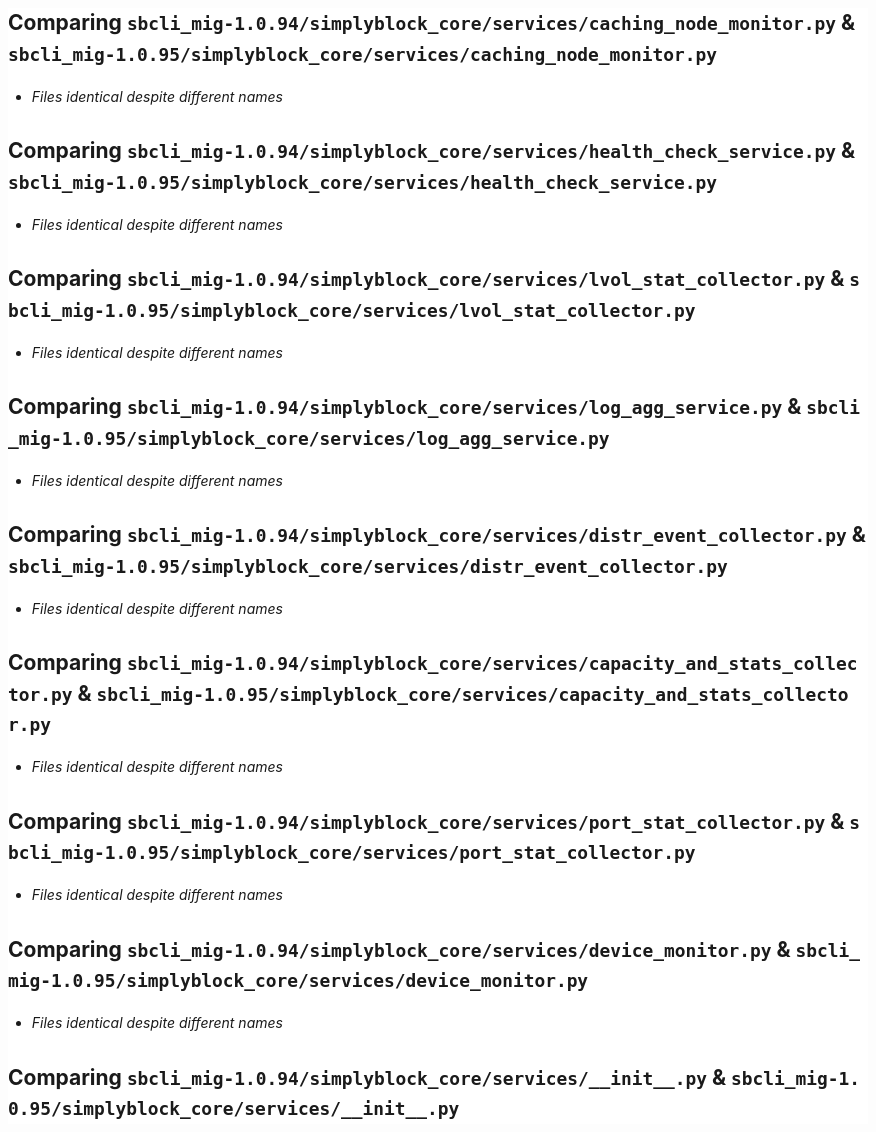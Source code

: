## Comparing `sbcli_mig-1.0.94/simplyblock_core/services/caching_node_monitor.py` & `sbcli_mig-1.0.95/simplyblock_core/services/caching_node_monitor.py`

 * *Files identical despite different names*

## Comparing `sbcli_mig-1.0.94/simplyblock_core/services/health_check_service.py` & `sbcli_mig-1.0.95/simplyblock_core/services/health_check_service.py`

 * *Files identical despite different names*

## Comparing `sbcli_mig-1.0.94/simplyblock_core/services/lvol_stat_collector.py` & `sbcli_mig-1.0.95/simplyblock_core/services/lvol_stat_collector.py`

 * *Files identical despite different names*

## Comparing `sbcli_mig-1.0.94/simplyblock_core/services/log_agg_service.py` & `sbcli_mig-1.0.95/simplyblock_core/services/log_agg_service.py`

 * *Files identical despite different names*

## Comparing `sbcli_mig-1.0.94/simplyblock_core/services/distr_event_collector.py` & `sbcli_mig-1.0.95/simplyblock_core/services/distr_event_collector.py`

 * *Files identical despite different names*

## Comparing `sbcli_mig-1.0.94/simplyblock_core/services/capacity_and_stats_collector.py` & `sbcli_mig-1.0.95/simplyblock_core/services/capacity_and_stats_collector.py`

 * *Files identical despite different names*

## Comparing `sbcli_mig-1.0.94/simplyblock_core/services/port_stat_collector.py` & `sbcli_mig-1.0.95/simplyblock_core/services/port_stat_collector.py`

 * *Files identical despite different names*

## Comparing `sbcli_mig-1.0.94/simplyblock_core/services/device_monitor.py` & `sbcli_mig-1.0.95/simplyblock_core/services/device_monitor.py`

 * *Files identical despite different names*

## Comparing `sbcli_mig-1.0.94/simplyblock_core/services/__init__.py` & `sbcli_mig-1.0.95/simplyblock_core/services/__init__.py`
